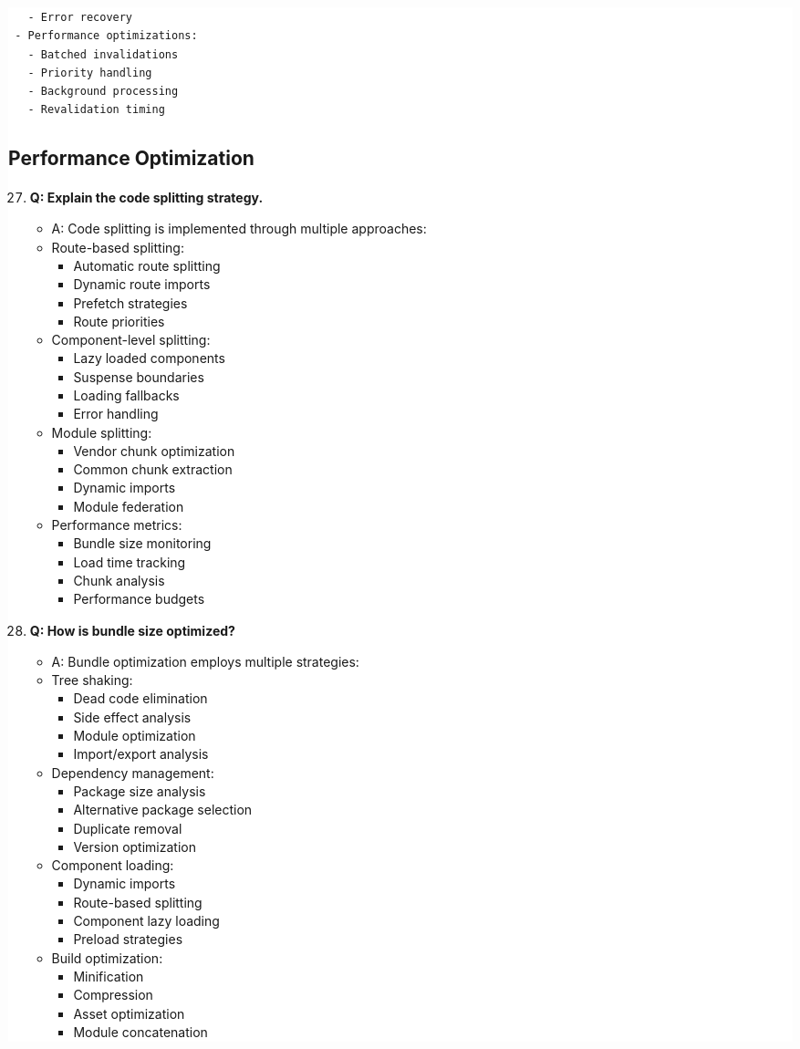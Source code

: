        - Error recovery
     - Performance optimizations:
       - Batched invalidations
       - Priority handling
       - Background processing
       - Revalidation timing

## Performance Optimization

27. **Q: Explain the code splitting strategy.**
    - A: Code splitting is implemented through multiple approaches:
     - Route-based splitting:
       - Automatic route splitting
       - Dynamic route imports
       - Prefetch strategies
       - Route priorities
     - Component-level splitting:
       - Lazy loaded components
       - Suspense boundaries
       - Loading fallbacks
       - Error handling
     - Module splitting:
       - Vendor chunk optimization
       - Common chunk extraction
       - Dynamic imports
       - Module federation
     - Performance metrics:
       - Bundle size monitoring
       - Load time tracking
       - Chunk analysis
       - Performance budgets

28. **Q: How is bundle size optimized?**
    - A: Bundle optimization employs multiple strategies:
     - Tree shaking:
       - Dead code elimination
       - Side effect analysis
       - Module optimization
       - Import/export analysis
     - Dependency management:
       - Package size analysis
       - Alternative package selection
       - Duplicate removal
       - Version optimization
     - Component loading:
       - Dynamic imports
       - Route-based splitting
       - Component lazy loading
       - Preload strategies
     - Build optimization:
       - Minification
       - Compression
       - Asset optimization
       - Module concatenation

